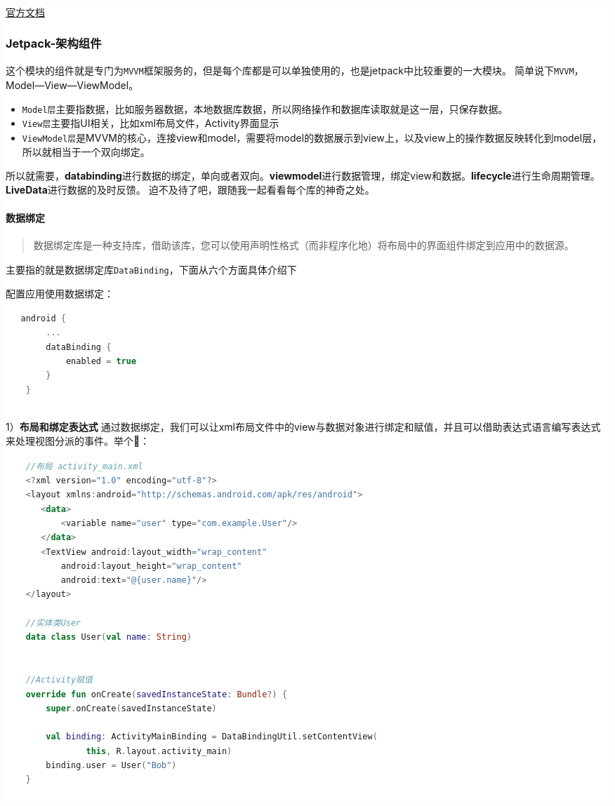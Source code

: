 [官方文档](https://links.jianshu.com/go?to=https%3A%2F%2Fdeveloper.android.google.cn%2Fwear)

### Jetpack-架构组件

这个模块的组件就是专门为`MVVM`框架服务的，但是每个库都是可以单独使用的，也是jetpack中比较重要的一大模块。
 简单说下`MVVM`，Model—View—ViewModel。

- `Model层`主要指数据，比如服务器数据，本地数据库数据，所以网络操作和数据库读取就是这一层，只保存数据。
- `View层`主要指UI相关，比如xml布局文件，Activity界面显示
- `ViewModel层`是MVVM的核心，连接view和model，需要将model的数据展示到view上，以及view上的操作数据反映转化到model层，所以就相当于一个双向绑定。

所以就需要，**databinding**进行数据的绑定，单向或者双向。**viewmodel**进行数据管理，绑定view和数据。**lifecycle**进行生命周期管理。**LiveData**进行数据的及时反馈。
 迫不及待了吧，跟随我一起看看每个库的神奇之处。

#### 数据绑定

> 数据绑定库是一种支持库，借助该库，您可以使用声明性格式（而非程序化地）将布局中的界面组件绑定到应用中的数据源。

主要指的就是数据绑定库`DataBinding`，下面从六个方面具体介绍下

配置应用使用数据绑定：

```kotlin
   android {
        ...
        dataBinding {
            enabled = true
        }
    }
    
```

1）**布局和绑定表达式**
 通过数据绑定，我们可以让xml布局文件中的view与数据对象进行绑定和赋值，并且可以借助表达式语言编写表达式来处理视图分派的事件。举个🌰：

```kotlin
    //布局 activity_main.xml
    <?xml version="1.0" encoding="utf-8"?>
    <layout xmlns:android="http://schemas.android.com/apk/res/android">
       <data>
           <variable name="user" type="com.example.User"/>
       </data>
       <TextView android:layout_width="wrap_content"
           android:layout_height="wrap_content"
           android:text="@{user.name}"/>
    </layout>
    
    //实体类User
    data class User(val name: String)
    
    
    //Activity赋值
    override fun onCreate(savedInstanceState: Bundle?) {
        super.onCreate(savedInstanceState)

        val binding: ActivityMainBinding = DataBindingUtil.setContentView(
                this, R.layout.activity_main)
        binding.user = User("Bob")
    }
    
```
